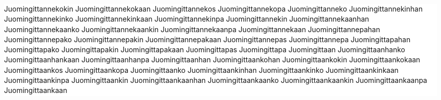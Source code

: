 Juomingittannekokin
Juomingittannekokaan
Juomingittannekos
Juomingittannekopa
Juomingittanneko
Juomingittannekinhan
Juomingittannekinko
Juomingittannekinkaan
Juomingittannekinpa
Juomingittannekin
Juomingittannekaanhan
Juomingittannekaanko
Juomingittannekaankin
Juomingittannekaanpa
Juomingittannekaan
Juomingittannepahan
Juomingittannepako
Juomingittannepakin
Juomingittannepakaan
Juomingittannepas
Juomingittannepa
Juomingittapahan
Juomingittapako
Juomingittapakin
Juomingittapakaan
Juomingittapas
Juomingittapa
Juomingittaan
Juomingittaanhanko
Juomingittaanhankaan
Juomingittaanhanpa
Juomingittaanhan
Juomingittaankohan
Juomingittaankokin
Juomingittaankokaan
Juomingittaankos
Juomingittaankopa
Juomingittaanko
Juomingittaankinhan
Juomingittaankinko
Juomingittaankinkaan
Juomingittaankinpa
Juomingittaankin
Juomingittaankaanhan
Juomingittaankaanko
Juomingittaankaankin
Juomingittaankaanpa
Juomingittaankaan
